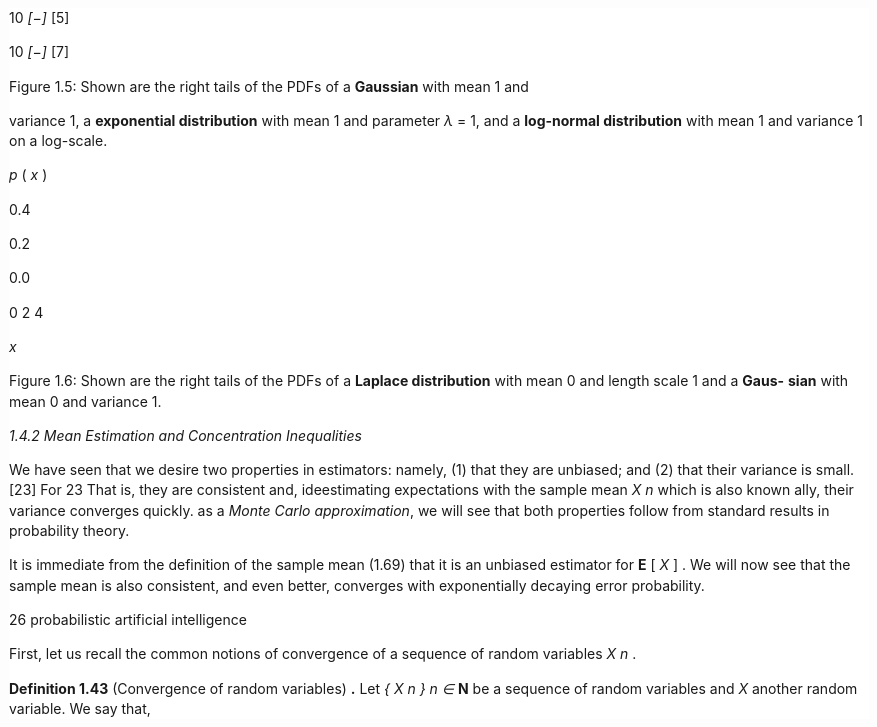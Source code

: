 10 *[−]* [5]

10 *[−]* [7]











Figure 1.5: Shown are the right tails of
the PDFs of a **Gaussian** with mean 1 and

variance 1, a **exponential distribution**
with mean 1 and parameter *λ* = 1, and
a **log-normal distribution** with mean 1
and variance 1 on a log-scale.

*p* ( *x* )

0.4

0.2

0.0

0 2 4

*x*

Figure 1.6: Shown are the right tails of
the PDFs of a **Laplace distribution** with
mean 0 and length scale 1 and a **Gaus-**
**sian** with mean 0 and variance 1.



*1.4.2* *Mean Estimation and Concentration Inequalities*

We have seen that we desire two properties in estimators: namely,
(1) that they are unbiased; and (2) that their variance is small. [23] For 23 That is, they are consistent and, ideestimating expectations with the sample mean *X* *n* which is also known ally, their variance converges quickly.
as a *Monte Carlo approximation*, we will see that both properties follow
from standard results in probability theory.

It is immediate from the definition of the sample mean (1.69) that it
is an unbiased estimator for **E** [ *X* ] . We will now see that the sample
mean is also consistent, and even better, converges with exponentially
decaying error probability.

26 probabilistic artificial intelligence

First, let us recall the common notions of convergence of a sequence of
random variables *X* *n* .

**Definition 1.43** (Convergence of random variables) **.** Let *{* *X* *n* *}* *n* *∈* **N** be a
sequence of random variables and *X* another random variable. We say
that,
